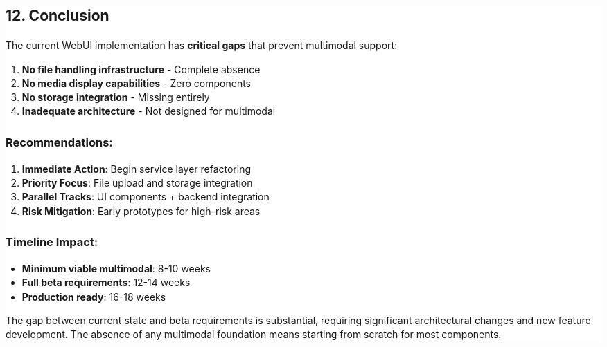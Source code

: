 
## 12. Conclusion

The current WebUI implementation has **critical gaps** that prevent multimodal support:

1. **No file handling infrastructure** - Complete absence
2. **No media display capabilities** - Zero components
3. **No storage integration** - Missing entirely
4. **Inadequate architecture** - Not designed for multimodal

### Recommendations:

1. **Immediate Action**: Begin service layer refactoring
2. **Priority Focus**: File upload and storage integration
3. **Parallel Tracks**: UI components + backend integration
4. **Risk Mitigation**: Early prototypes for high-risk areas

### Timeline Impact:

- **Minimum viable multimodal**: 8-10 weeks
- **Full beta requirements**: 12-14 weeks
- **Production ready**: 16-18 weeks

The gap between current state and beta requirements is substantial, requiring significant architectural changes and new feature development. The absence of any multimodal foundation means starting from scratch for most components.